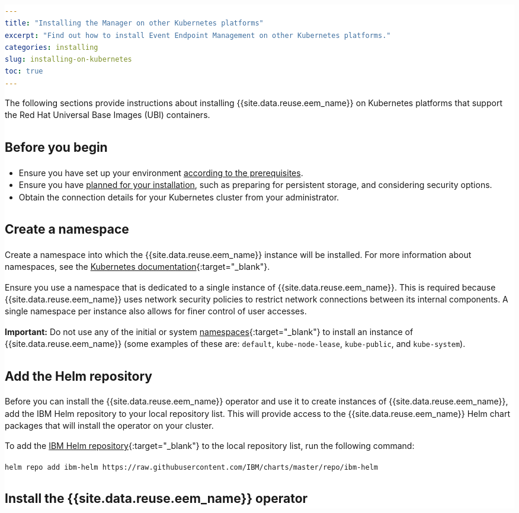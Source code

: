 ```yaml
---
title: "Installing the Manager on other Kubernetes platforms"
excerpt: "Find out how to install Event Endpoint Management on other Kubernetes platforms."
categories: installing
slug: installing-on-kubernetes
toc: true
---
```


The following sections provide instructions about installing {{site.data.reuse.eem_name}} on Kubernetes platforms that support the Red Hat Universal Base Images (UBI) containers.

## Before you begin

- Ensure you have set up your environment [according to the prerequisites](../prerequisites).
- Ensure you have [planned for your installation](../planning), such as preparing for persistent storage, and considering security options.
- Obtain the connection details for your Kubernetes cluster from your administrator.

## Create a namespace

Create a namespace into which the {{site.data.reuse.eem_name}} instance will be installed. For more information about namespaces, see the [Kubernetes documentation](https://kubernetes.io/docs/tasks/administer-cluster/namespaces/){:target="_blank"}.

Ensure you use a namespace that is dedicated to a single instance of {{site.data.reuse.eem_name}}. This is required because {{site.data.reuse.eem_name}} uses network security policies to restrict network connections between its internal components. A single namespace per instance also allows for finer control of user accesses.

**Important:** Do not use any of the initial or system [namespaces](https://kubernetes.io/docs/concepts/overview/working-with-objects/namespaces/#initial-namespaces){:target="_blank"} to install an instance of {{site.data.reuse.eem_name}} (some examples of these are: `default`, `kube-node-lease`, `kube-public`, and `kube-system`).


## Add the Helm repository

Before you can install the {{site.data.reuse.eem_name}} operator and use it to create instances of {{site.data.reuse.eem_name}}, add the IBM Helm repository to your local repository list. This will provide access to the {{site.data.reuse.eem_name}} Helm chart packages that will install the operator on your cluster.

To add the [IBM Helm repository](https://github.com/IBM/charts/tree/master/repo/ibm-helm){:target="_blank"} to the local repository list, run the following command:

```shell
helm repo add ibm-helm https://raw.githubusercontent.com/IBM/charts/master/repo/ibm-helm
```

## Install the {{site.data.reuse.eem_name}} operator
